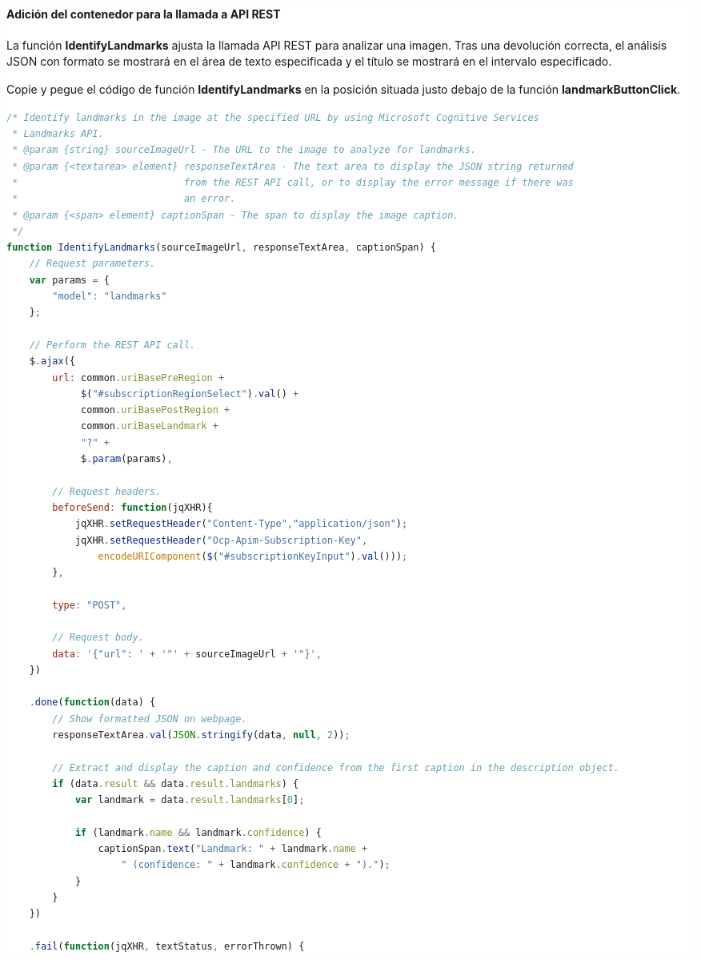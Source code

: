 #### <a name="add-the-wrapper-for-the-rest-api-call"></a>Adición del contenedor para la llamada a API REST

La función **IdentifyLandmarks** ajusta la llamada API REST para analizar una imagen. Tras una devolución correcta, el análisis JSON con formato se mostrará en el área de texto especificada y el título se mostrará en el intervalo especificado.

Copie y pegue el código de función **IdentifyLandmarks** en la posición situada justo debajo de la función **landmarkButtonClick**.

```javascript
/* Identify landmarks in the image at the specified URL by using Microsoft Cognitive Services 
 * Landmarks API.
 * @param {string} sourceImageUrl - The URL to the image to analyze for landmarks.
 * @param {<textarea> element} responseTextArea - The text area to display the JSON string returned
 *                             from the REST API call, or to display the error message if there was 
 *                             an error.
 * @param {<span> element} captionSpan - The span to display the image caption.
 */
function IdentifyLandmarks(sourceImageUrl, responseTextArea, captionSpan) {
    // Request parameters.
    var params = {
        "model": "landmarks"
    };
    
    // Perform the REST API call.
    $.ajax({
        url: common.uriBasePreRegion + 
             $("#subscriptionRegionSelect").val() + 
             common.uriBasePostRegion + 
             common.uriBaseLandmark +
             "?" + 
             $.param(params),
                    
        // Request headers.
        beforeSend: function(jqXHR){
            jqXHR.setRequestHeader("Content-Type","application/json");
            jqXHR.setRequestHeader("Ocp-Apim-Subscription-Key", 
                encodeURIComponent($("#subscriptionKeyInput").val()));
        },
        
        type: "POST",
        
        // Request body.
        data: '{"url": ' + '"' + sourceImageUrl + '"}',
    })
    
    .done(function(data) {
        // Show formatted JSON on webpage.
        responseTextArea.val(JSON.stringify(data, null, 2));
        
        // Extract and display the caption and confidence from the first caption in the description object.
        if (data.result && data.result.landmarks) {
            var landmark = data.result.landmarks[0];
            
            if (landmark.name && landmark.confidence) {
                captionSpan.text("Landmark: " + landmark.name +
                    " (confidence: " + landmark.confidence + ").");
            }
        }
    })
    
    .fail(function(jqXHR, textStatus, errorThrown) {
```